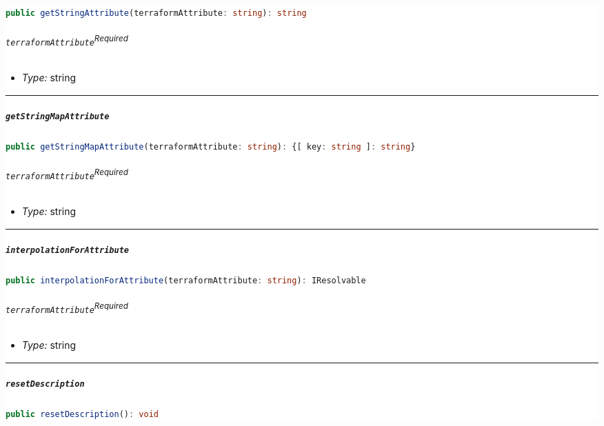 ```typescript
public getStringAttribute(terraformAttribute: string): string
```

###### `terraformAttribute`<sup>Required</sup> <a name="terraformAttribute" id="@cdktf/provider-opentelekomcloud.dataOpentelekomcloudNatDnatRulesV2.DataOpentelekomcloudNatDnatRulesV2.getStringAttribute.parameter.terraformAttribute"></a>

- *Type:* string

---

##### `getStringMapAttribute` <a name="getStringMapAttribute" id="@cdktf/provider-opentelekomcloud.dataOpentelekomcloudNatDnatRulesV2.DataOpentelekomcloudNatDnatRulesV2.getStringMapAttribute"></a>

```typescript
public getStringMapAttribute(terraformAttribute: string): {[ key: string ]: string}
```

###### `terraformAttribute`<sup>Required</sup> <a name="terraformAttribute" id="@cdktf/provider-opentelekomcloud.dataOpentelekomcloudNatDnatRulesV2.DataOpentelekomcloudNatDnatRulesV2.getStringMapAttribute.parameter.terraformAttribute"></a>

- *Type:* string

---

##### `interpolationForAttribute` <a name="interpolationForAttribute" id="@cdktf/provider-opentelekomcloud.dataOpentelekomcloudNatDnatRulesV2.DataOpentelekomcloudNatDnatRulesV2.interpolationForAttribute"></a>

```typescript
public interpolationForAttribute(terraformAttribute: string): IResolvable
```

###### `terraformAttribute`<sup>Required</sup> <a name="terraformAttribute" id="@cdktf/provider-opentelekomcloud.dataOpentelekomcloudNatDnatRulesV2.DataOpentelekomcloudNatDnatRulesV2.interpolationForAttribute.parameter.terraformAttribute"></a>

- *Type:* string

---

##### `resetDescription` <a name="resetDescription" id="@cdktf/provider-opentelekomcloud.dataOpentelekomcloudNatDnatRulesV2.DataOpentelekomcloudNatDnatRulesV2.resetDescription"></a>

```typescript
public resetDescription(): void
```
